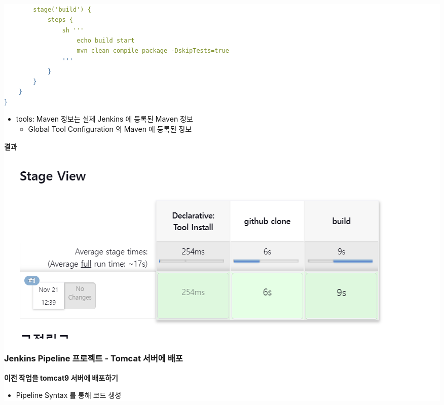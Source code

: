 ```yaml
        stage('build') {
            steps {
                sh '''
                    echo build start
                    mvn clean compile package -DskipTests=true
                '''
            }
        }
    }
}
```
- tools: Maven 정보는 실제 Jenkins 에 등록된 Maven 정보
  - Global Tool Configuration 의 Maven 에 등록된 정보

**결과**

![img_15.png](/assets/img/cicd/advanced/img_15.png)

### Jenkins Pipeline 프로젝트 - Tomcat 서버에 배포

**이전 작업을 tomcat9 서버에 배포하기**

- Pipeline Syntax 를 통해 코드 생성

